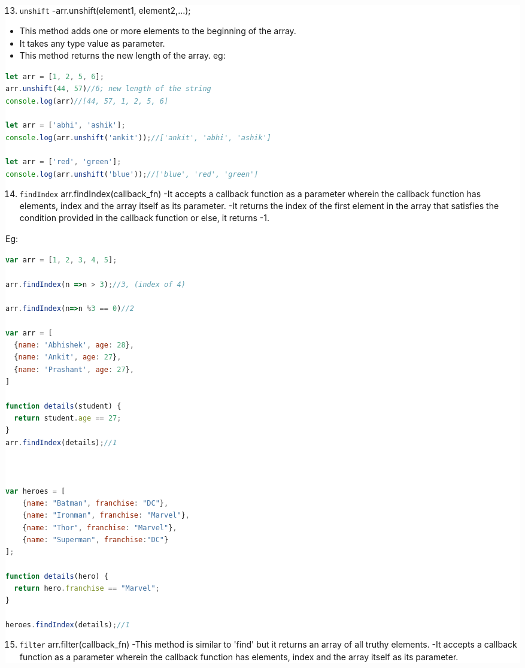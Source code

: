 13. `unshift`
-arr.unshift(element1, element2,...);
- This method adds one or more elements to the beginning of the array.
- It takes any type value as parameter.
- This method returns the new length of the array.
eg:
```js
let arr = [1, 2, 5, 6];
arr.unshift(44, 57)//6; new length of the string
console.log(arr)//[44, 57, 1, 2, 5, 6]

let arr = ['abhi', 'ashik'];
console.log(arr.unshift('ankit'));//['ankit', 'abhi', 'ashik']

let arr = ['red', 'green'];
console.log(arr.unshift('blue'));//['blue', 'red', 'green']
```
14. `findIndex`
arr.findIndex(callback_fn)
-It accepts a callback function as a parameter wherein the callback function has elements, index and the array itself as its parameter.
-It returns the index of the first element in the array that satisfies the condition provided in the callback function or else, it returns -1.

Eg:

```js
var arr = [1, 2, 3, 4, 5];

arr.findIndex(n =>n > 3);//3, (index of 4)

arr.findIndex(n=>n %3 == 0)//2

var arr = [
  {name: 'Abhishek', age: 28},
  {name: 'Ankit', age: 27},
  {name: 'Prashant', age: 27},
]

function details(student) {
  return student.age == 27;
}
arr.findIndex(details);//1



var heroes = [
	{name: "Batman", franchise: "DC"},
	{name: "Ironman", franchise: "Marvel"},
	{name: "Thor", franchise: "Marvel"},
	{name: "Superman", franchise:"DC"}
];

function details(hero) {
  return hero.franchise == "Marvel";
}

heroes.findIndex(details);//1
```
15. `filter`
arr.filter(callback_fn)
-This method is similar to 'find' but it returns an array of all truthy elements.
-It accepts a callback function as a parameter wherein the callback function has elements, index and the array itself as its parameter.